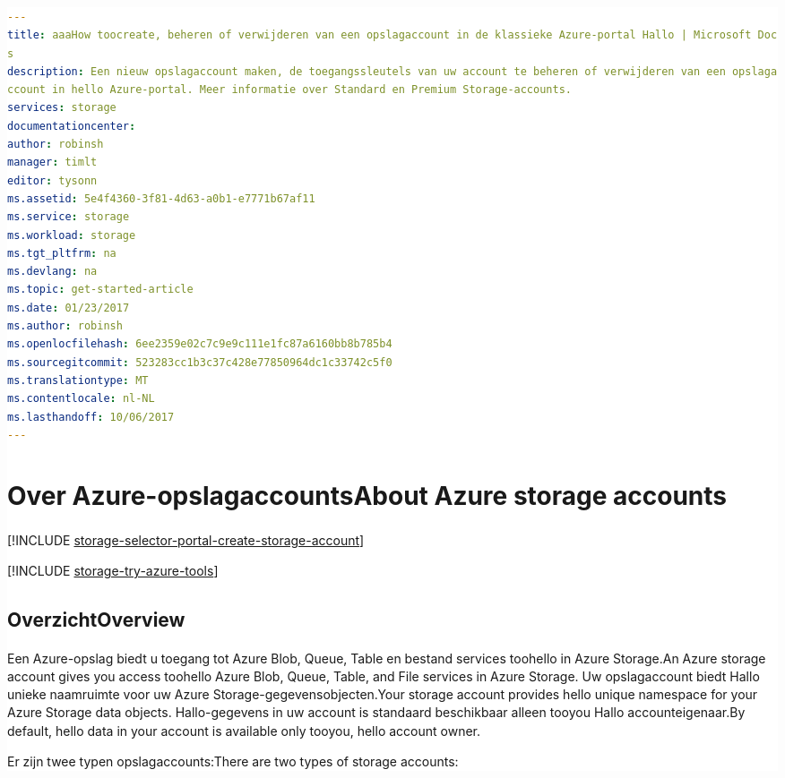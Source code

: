 ```yaml
---
title: aaaHow toocreate, beheren of verwijderen van een opslagaccount in de klassieke Azure-portal Hallo | Microsoft Docs
description: Een nieuw opslagaccount maken, de toegangssleutels van uw account te beheren of verwijderen van een opslagaccount in hello Azure-portal. Meer informatie over Standard en Premium Storage-accounts.
services: storage
documentationcenter: 
author: robinsh
manager: timlt
editor: tysonn
ms.assetid: 5e4f4360-3f81-4d63-a0b1-e7771b67af11
ms.service: storage
ms.workload: storage
ms.tgt_pltfrm: na
ms.devlang: na
ms.topic: get-started-article
ms.date: 01/23/2017
ms.author: robinsh
ms.openlocfilehash: 6ee2359e02c7c9e9c111e1fc87a6160bb8b785b4
ms.sourcegitcommit: 523283cc1b3c37c428e77850964dc1c33742c5f0
ms.translationtype: MT
ms.contentlocale: nl-NL
ms.lasthandoff: 10/06/2017
---
```

# <a name="about-azure-storage-accounts"></a><span data-ttu-id="8a408-104">Over Azure-opslagaccounts</span><span class="sxs-lookup"><span data-stu-id="8a408-104">About Azure storage accounts</span></span>
[!INCLUDE [storage-selector-portal-create-storage-account](../../includes/storage-selector-portal-create-storage-account.md)]

[!INCLUDE [storage-try-azure-tools](../../includes/storage-try-azure-tools.md)]

## <a name="overview"></a><span data-ttu-id="8a408-105">Overzicht</span><span class="sxs-lookup"><span data-stu-id="8a408-105">Overview</span></span>
<span data-ttu-id="8a408-106">Een Azure-opslag biedt u toegang tot Azure Blob, Queue, Table en bestand services toohello in Azure Storage.</span><span class="sxs-lookup"><span data-stu-id="8a408-106">An Azure storage account gives you access toohello Azure Blob, Queue, Table, and File services in Azure Storage.</span></span> <span data-ttu-id="8a408-107">Uw opslagaccount biedt Hallo unieke naamruimte voor uw Azure Storage-gegevensobjecten.</span><span class="sxs-lookup"><span data-stu-id="8a408-107">Your storage account provides hello unique namespace for your Azure Storage data objects.</span></span> <span data-ttu-id="8a408-108">Hallo-gegevens in uw account is standaard beschikbaar alleen tooyou Hallo accounteigenaar.</span><span class="sxs-lookup"><span data-stu-id="8a408-108">By default, hello data in your account is available only tooyou, hello account owner.</span></span>

<span data-ttu-id="8a408-109">Er zijn twee typen opslagaccounts:</span><span class="sxs-lookup"><span data-stu-id="8a408-109">There are two types of storage accounts:</span></span>

